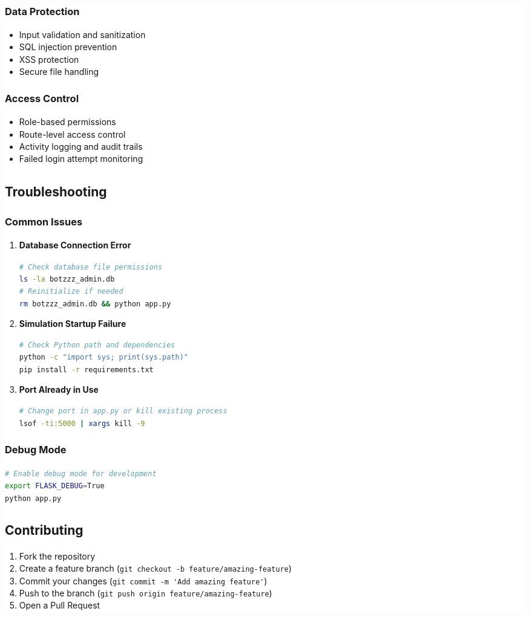 ### Data Protection
- Input validation and sanitization
- SQL injection prevention
- XSS protection
- Secure file handling

### Access Control
- Role-based permissions
- Route-level access control
- Activity logging and audit trails
- Failed login attempt monitoring

## Troubleshooting

### Common Issues

1. **Database Connection Error**
   ```bash
   # Check database file permissions
   ls -la botzzz_admin.db
   # Reinitialize if needed
   rm botzzz_admin.db && python app.py
   ```

2. **Simulation Startup Failure**
   ```bash
   # Check Python path and dependencies
   python -c "import sys; print(sys.path)"
   pip install -r requirements.txt
   ```

3. **Port Already in Use**
   ```bash
   # Change port in app.py or kill existing process
   lsof -ti:5000 | xargs kill -9
   ```

### Debug Mode
```bash
# Enable debug mode for development
export FLASK_DEBUG=True
python app.py
```

## Contributing

1. Fork the repository
2. Create a feature branch (`git checkout -b feature/amazing-feature`)
3. Commit your changes (`git commit -m 'Add amazing feature'`)
4. Push to the branch (`git push origin feature/amazing-feature`)
5. Open a Pull Request
